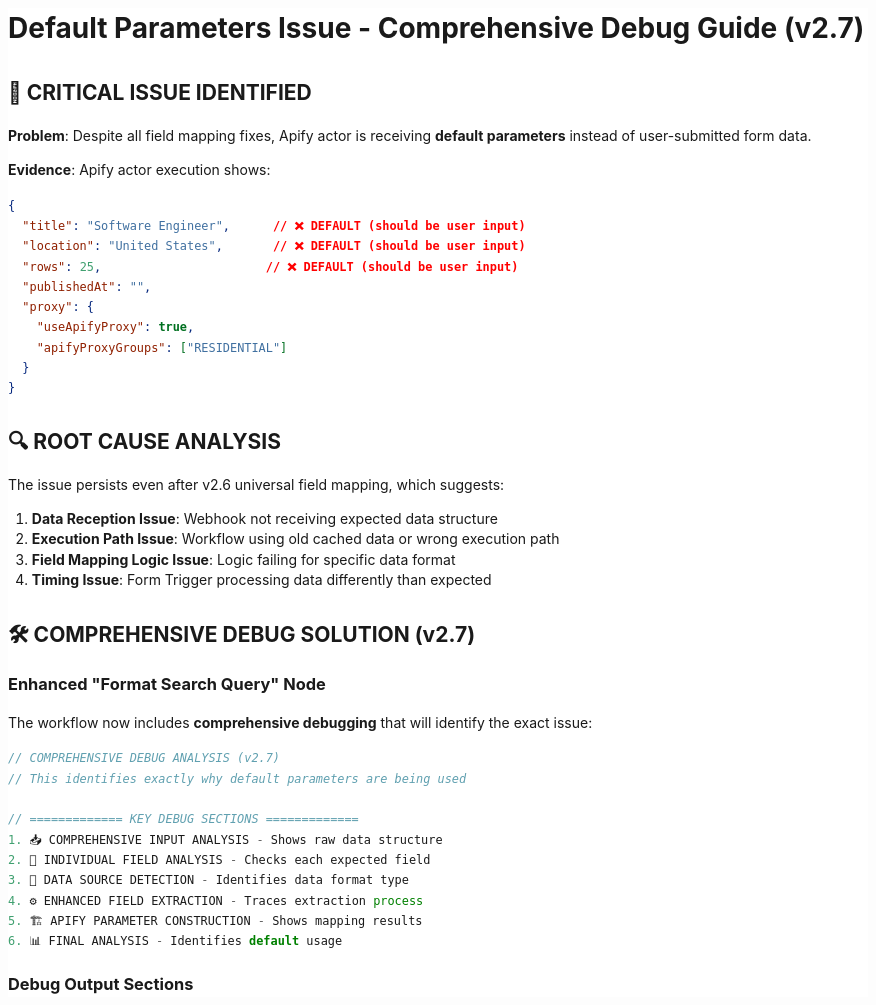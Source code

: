 # Default Parameters Issue - Comprehensive Debug Guide (v2.7)

## 🚨 CRITICAL ISSUE IDENTIFIED

**Problem**: Despite all field mapping fixes, Apify actor is receiving **default parameters** instead of user-submitted form data.

**Evidence**: Apify actor execution shows:
```json
{
  "title": "Software Engineer",      // ❌ DEFAULT (should be user input)
  "location": "United States",       // ❌ DEFAULT (should be user input)  
  "rows": 25,                       // ❌ DEFAULT (should be user input)
  "publishedAt": "",
  "proxy": {
    "useApifyProxy": true,
    "apifyProxyGroups": ["RESIDENTIAL"]
  }
}
```

## 🔍 ROOT CAUSE ANALYSIS

The issue persists even after v2.6 universal field mapping, which suggests:

1. **Data Reception Issue**: Webhook not receiving expected data structure
2. **Execution Path Issue**: Workflow using old cached data or wrong execution path
3. **Field Mapping Logic Issue**: Logic failing for specific data format
4. **Timing Issue**: Form Trigger processing data differently than expected

## 🛠️ COMPREHENSIVE DEBUG SOLUTION (v2.7)

### **Enhanced "Format Search Query" Node**

The workflow now includes **comprehensive debugging** that will identify the exact issue:

```javascript
// COMPREHENSIVE DEBUG ANALYSIS (v2.7)
// This identifies exactly why default parameters are being used

// ============= KEY DEBUG SECTIONS =============
1. 📥 COMPREHENSIVE INPUT ANALYSIS - Shows raw data structure
2. 🔬 INDIVIDUAL FIELD ANALYSIS - Checks each expected field
3. 🎯 DATA SOURCE DETECTION - Identifies data format type  
4. ⚙️ ENHANCED FIELD EXTRACTION - Traces extraction process
5. 🏗️ APIFY PARAMETER CONSTRUCTION - Shows mapping results
6. 📊 FINAL ANALYSIS - Identifies default usage
```

### **Debug Output Sections**

